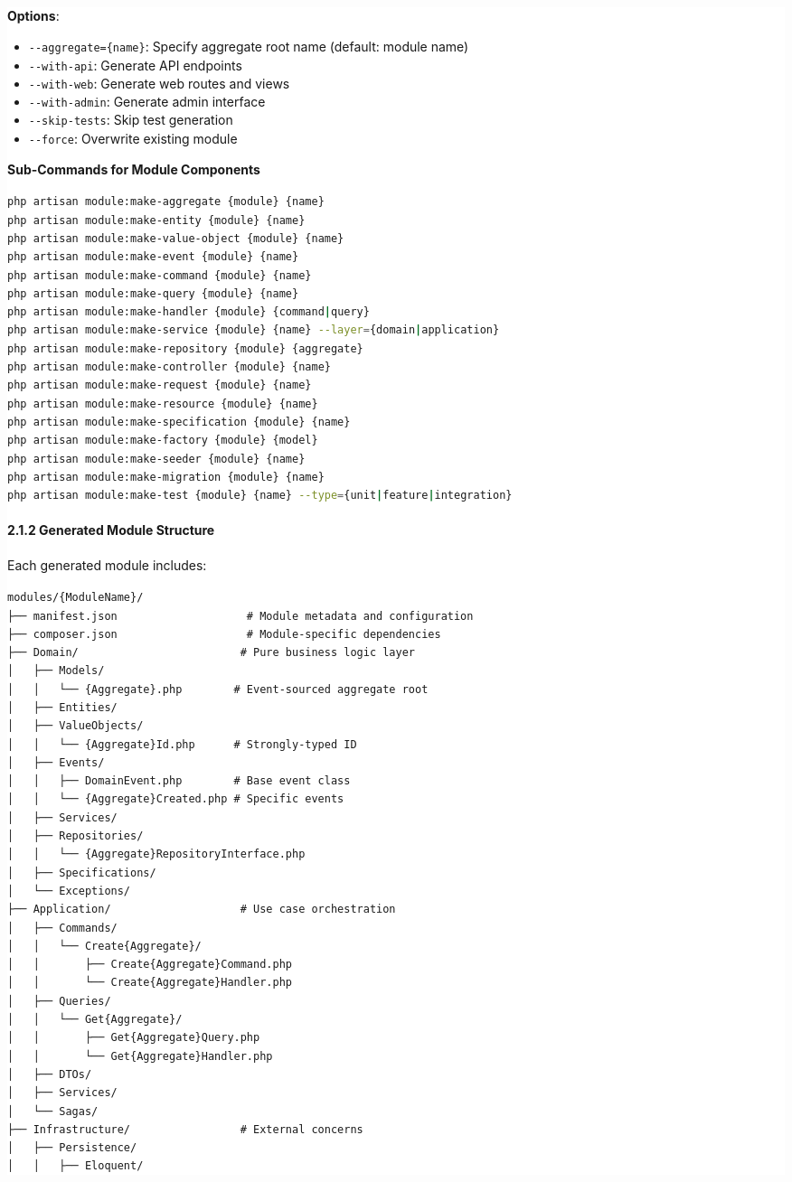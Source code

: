 **Options**:
- `--aggregate={name}`: Specify aggregate root name (default: module name)
- `--with-api`: Generate API endpoints
- `--with-web`: Generate web routes and views
- `--with-admin`: Generate admin interface
- `--skip-tests`: Skip test generation
- `--force`: Overwrite existing module

**Sub-Commands for Module Components**
```bash
php artisan module:make-aggregate {module} {name}
php artisan module:make-entity {module} {name}
php artisan module:make-value-object {module} {name}
php artisan module:make-event {module} {name}
php artisan module:make-command {module} {name}
php artisan module:make-query {module} {name}
php artisan module:make-handler {module} {command|query}
php artisan module:make-service {module} {name} --layer={domain|application}
php artisan module:make-repository {module} {aggregate}
php artisan module:make-controller {module} {name}
php artisan module:make-request {module} {name}
php artisan module:make-resource {module} {name}
php artisan module:make-specification {module} {name}
php artisan module:make-factory {module} {model}
php artisan module:make-seeder {module} {name}
php artisan module:make-migration {module} {name}
php artisan module:make-test {module} {name} --type={unit|feature|integration}
```

#### 2.1.2 Generated Module Structure

Each generated module includes:

```
modules/{ModuleName}/
├── manifest.json                    # Module metadata and configuration
├── composer.json                    # Module-specific dependencies
├── Domain/                         # Pure business logic layer
│   ├── Models/
│   │   └── {Aggregate}.php        # Event-sourced aggregate root
│   ├── Entities/
│   ├── ValueObjects/
│   │   └── {Aggregate}Id.php      # Strongly-typed ID
│   ├── Events/
│   │   ├── DomainEvent.php        # Base event class
│   │   └── {Aggregate}Created.php # Specific events
│   ├── Services/
│   ├── Repositories/
│   │   └── {Aggregate}RepositoryInterface.php
│   ├── Specifications/
│   └── Exceptions/
├── Application/                    # Use case orchestration
│   ├── Commands/
│   │   └── Create{Aggregate}/
│   │       ├── Create{Aggregate}Command.php
│   │       └── Create{Aggregate}Handler.php
│   ├── Queries/
│   │   └── Get{Aggregate}/
│   │       ├── Get{Aggregate}Query.php
│   │       └── Get{Aggregate}Handler.php
│   ├── DTOs/
│   ├── Services/
│   └── Sagas/
├── Infrastructure/                 # External concerns
│   ├── Persistence/
│   │   ├── Eloquent/
```